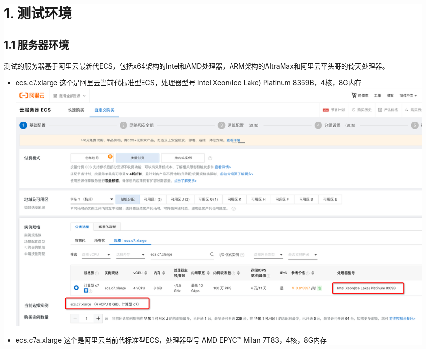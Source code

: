 # 1. 测试环境
## 1.1 服务器环境
测试的服务器基于阿里云最新代ECS，包括x64架构的Intel和AMD处理器，ARM架构的AltraMax和阿里云平头哥的倚天处理器。
* ecs.c7.xlarge
这个是阿里云当前代标准型ECS，处理器型号 Intel Xeon(Ice Lake) Platinum 8369B，4核，8G内存
  ![](ecs.c7.xlarge.png)


* ecs.c7a.xlarge
  这个是阿里云当前代标准型ECS，处理器型号 AMD EPYC™ Milan 7T83，4核，8G内存